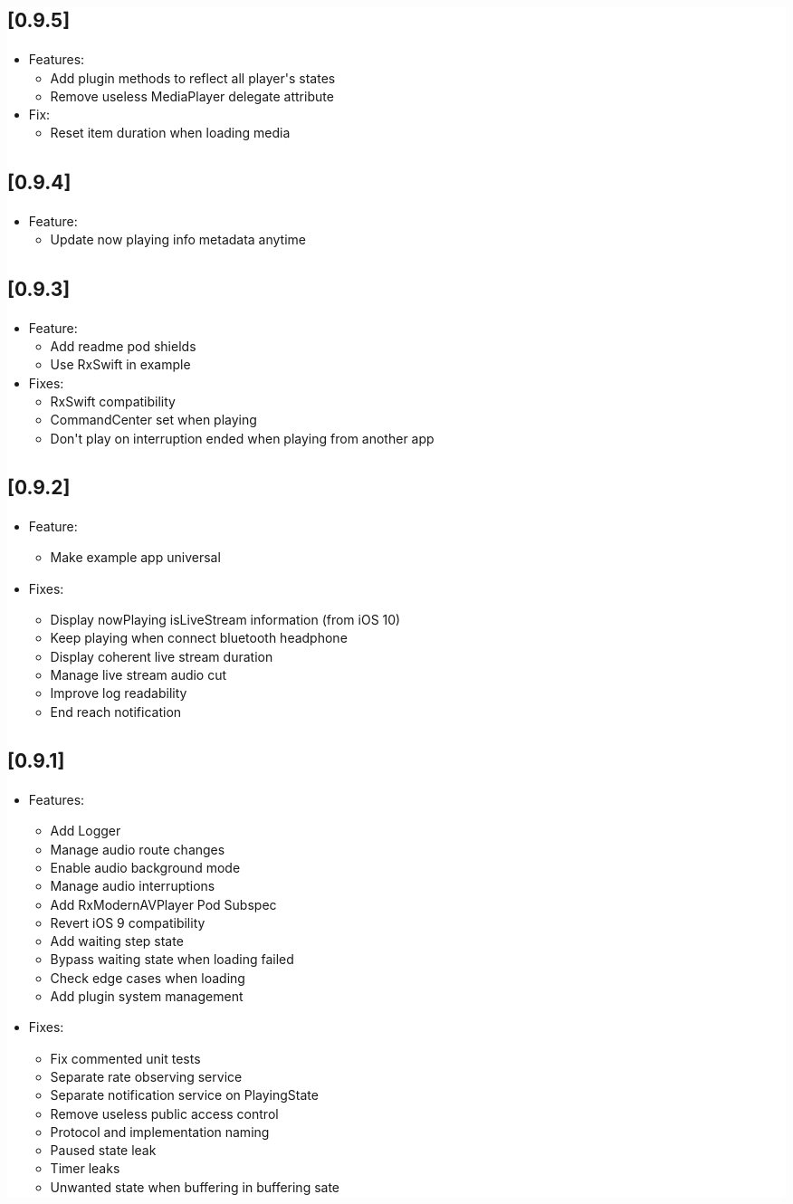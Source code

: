 ## [0.9.5]
* Features:
	* Add plugin methods to reflect all player's states
	* Remove useless MediaPlayer delegate attribute
* Fix:
	* Reset item duration when loading media

## [0.9.4]
* Feature:
	* Update now playing info metadata anytime

## [0.9.3]
* Feature:
	* Add readme pod shields
	* Use RxSwift in example
* Fixes:
	* RxSwift compatibility
	* CommandCenter set when playing
	* Don't play on interruption ended when playing from another app

## [0.9.2]
* Feature:
	* Make example app universal

* Fixes:
	* Display nowPlaying isLiveStream information (from iOS 10)
	* Keep playing when connect bluetooth headphone
	* Display coherent live stream duration
	* Manage live stream audio cut
	* Improve log readability
	* End reach notification

## [0.9.1]
* Features:
	* Add Logger
	* Manage audio route changes
	* Enable audio background mode
	* Manage audio interruptions
	* Add RxModernAVPlayer Pod Subspec
	* Revert iOS 9 compatibility
	* Add waiting step state
	* Bypass waiting state when loading failed
	* Check edge cases when loading
	* Add plugin system management

* Fixes:
	* Fix commented unit tests
	* Separate rate observing service
	* Separate notification service on PlayingState
	* Remove useless public access control
	* Protocol and implementation naming
	* Paused state leak
	* Timer leaks
	* Unwanted state when buffering in buffering sate
